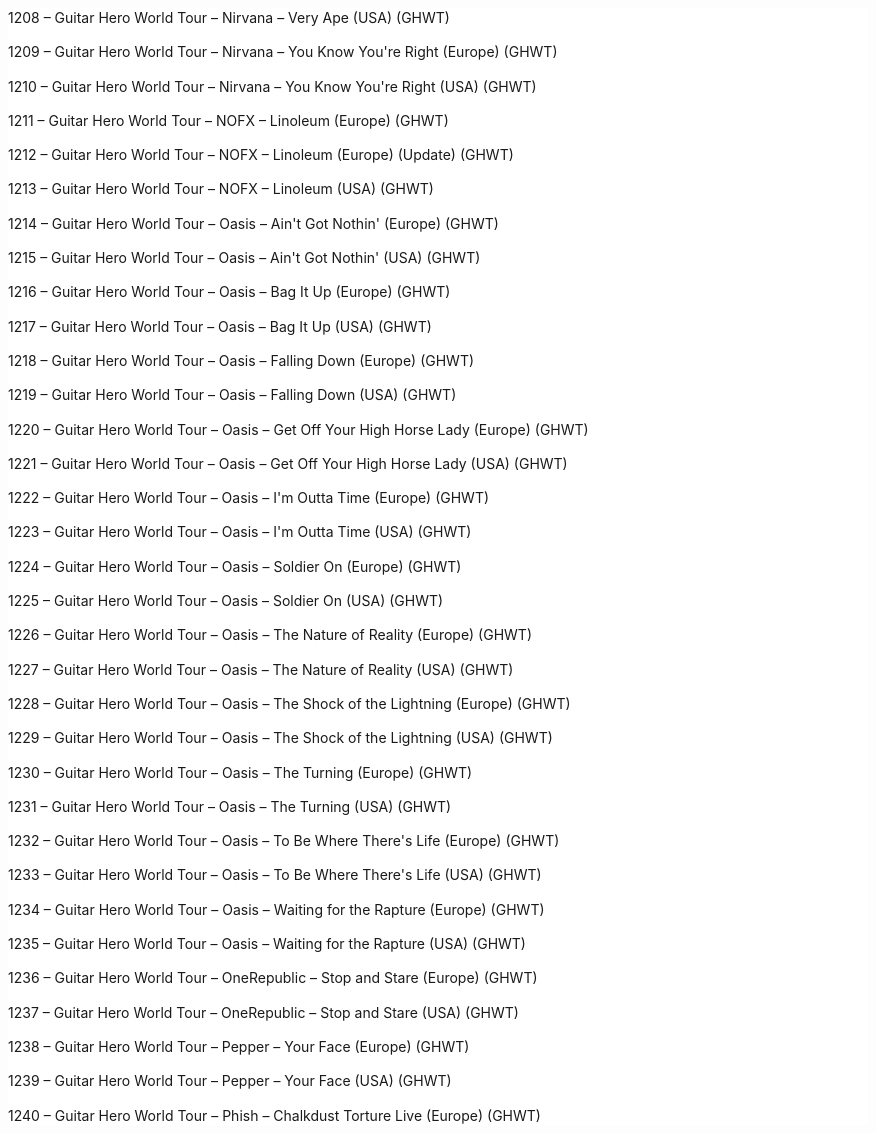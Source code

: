 1208 – Guitar Hero World Tour – Nirvana – Very Ape (USA) (GHWT)

1209 – Guitar Hero World Tour – Nirvana – You Know You're Right (Europe) (GHWT)

1210 – Guitar Hero World Tour – Nirvana – You Know You're Right (USA) (GHWT)

1211 – Guitar Hero World Tour – NOFX – Linoleum (Europe) (GHWT)

1212 – Guitar Hero World Tour – NOFX – Linoleum (Europe) (Update) (GHWT)

1213 – Guitar Hero World Tour – NOFX – Linoleum (USA) (GHWT)

1214 – Guitar Hero World Tour – Oasis – Ain't Got Nothin' (Europe) (GHWT)

1215 – Guitar Hero World Tour – Oasis – Ain't Got Nothin' (USA) (GHWT)

1216 – Guitar Hero World Tour – Oasis – Bag It Up (Europe) (GHWT)

1217 – Guitar Hero World Tour – Oasis – Bag It Up (USA) (GHWT)

1218 – Guitar Hero World Tour – Oasis – Falling Down (Europe) (GHWT)

1219 – Guitar Hero World Tour – Oasis – Falling Down (USA) (GHWT)

1220 – Guitar Hero World Tour – Oasis – Get Off Your High Horse Lady (Europe) (GHWT)

1221 – Guitar Hero World Tour – Oasis – Get Off Your High Horse Lady (USA) (GHWT)

1222 – Guitar Hero World Tour – Oasis – I'm Outta Time (Europe) (GHWT)

1223 – Guitar Hero World Tour – Oasis – I'm Outta Time (USA) (GHWT)

1224 – Guitar Hero World Tour – Oasis – Soldier On (Europe) (GHWT)

1225 – Guitar Hero World Tour – Oasis – Soldier On (USA) (GHWT)

1226 – Guitar Hero World Tour – Oasis – The Nature of Reality (Europe) (GHWT)

1227 – Guitar Hero World Tour – Oasis – The Nature of Reality (USA) (GHWT)

1228 – Guitar Hero World Tour – Oasis – The Shock of the Lightning (Europe) (GHWT)

1229 – Guitar Hero World Tour – Oasis – The Shock of the Lightning (USA) (GHWT)

1230 – Guitar Hero World Tour – Oasis – The Turning (Europe) (GHWT)

1231 – Guitar Hero World Tour – Oasis – The Turning (USA) (GHWT)

1232 – Guitar Hero World Tour – Oasis – To Be Where There's Life (Europe) (GHWT)

1233 – Guitar Hero World Tour – Oasis – To Be Where There's Life (USA) (GHWT)

1234 – Guitar Hero World Tour – Oasis – Waiting for the Rapture (Europe) (GHWT)

1235 – Guitar Hero World Tour – Oasis – Waiting for the Rapture (USA) (GHWT)

1236 – Guitar Hero World Tour – OneRepublic – Stop and Stare (Europe) (GHWT)

1237 – Guitar Hero World Tour – OneRepublic – Stop and Stare (USA) (GHWT)

1238 – Guitar Hero World Tour – Pepper – Your Face (Europe) (GHWT)

1239 – Guitar Hero World Tour – Pepper – Your Face (USA) (GHWT)

1240 – Guitar Hero World Tour – Phish – Chalkdust Torture Live (Europe) (GHWT)
